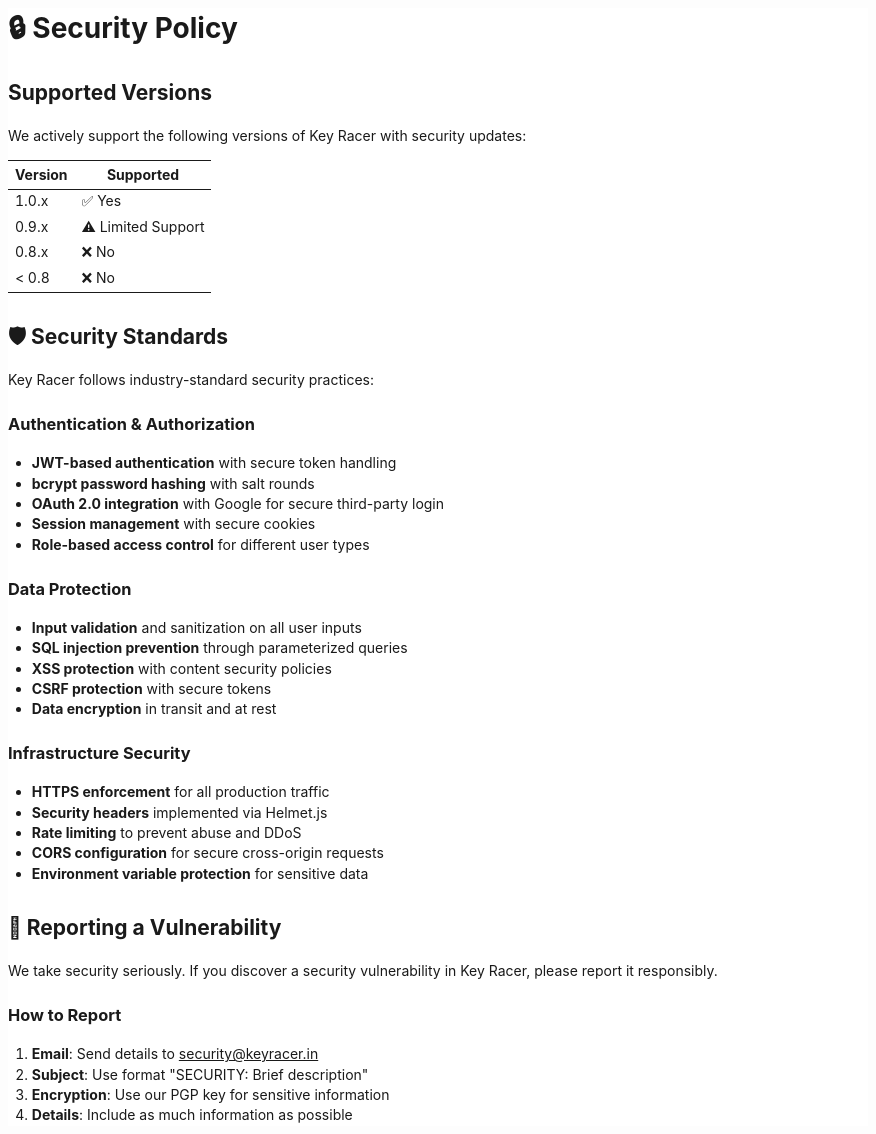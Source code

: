 # 🔒 Security Policy

## Supported Versions

We actively support the following versions of Key Racer with security updates:

| Version | Supported          |
| ------- | ------------------ |
| 1.0.x   | ✅ Yes             |
| 0.9.x   | ⚠️ Limited Support |
| 0.8.x   | ❌ No              |
| < 0.8   | ❌ No              |

## 🛡️ Security Standards

Key Racer follows industry-standard security practices:

### Authentication & Authorization
- **JWT-based authentication** with secure token handling
- **bcrypt password hashing** with salt rounds
- **OAuth 2.0 integration** with Google for secure third-party login
- **Session management** with secure cookies
- **Role-based access control** for different user types

### Data Protection
- **Input validation** and sanitization on all user inputs
- **SQL injection prevention** through parameterized queries
- **XSS protection** with content security policies
- **CSRF protection** with secure tokens
- **Data encryption** in transit and at rest

### Infrastructure Security
- **HTTPS enforcement** for all production traffic
- **Security headers** implemented via Helmet.js
- **Rate limiting** to prevent abuse and DDoS
- **CORS configuration** for secure cross-origin requests
- **Environment variable protection** for sensitive data

## 🚨 Reporting a Vulnerability

We take security seriously. If you discover a security vulnerability in Key Racer, please report it responsibly.

### How to Report

1. **Email**: Send details to security@keyracer.in
2. **Subject**: Use format "SECURITY: Brief description"
3. **Encryption**: Use our PGP key for sensitive information
4. **Details**: Include as much information as possible
